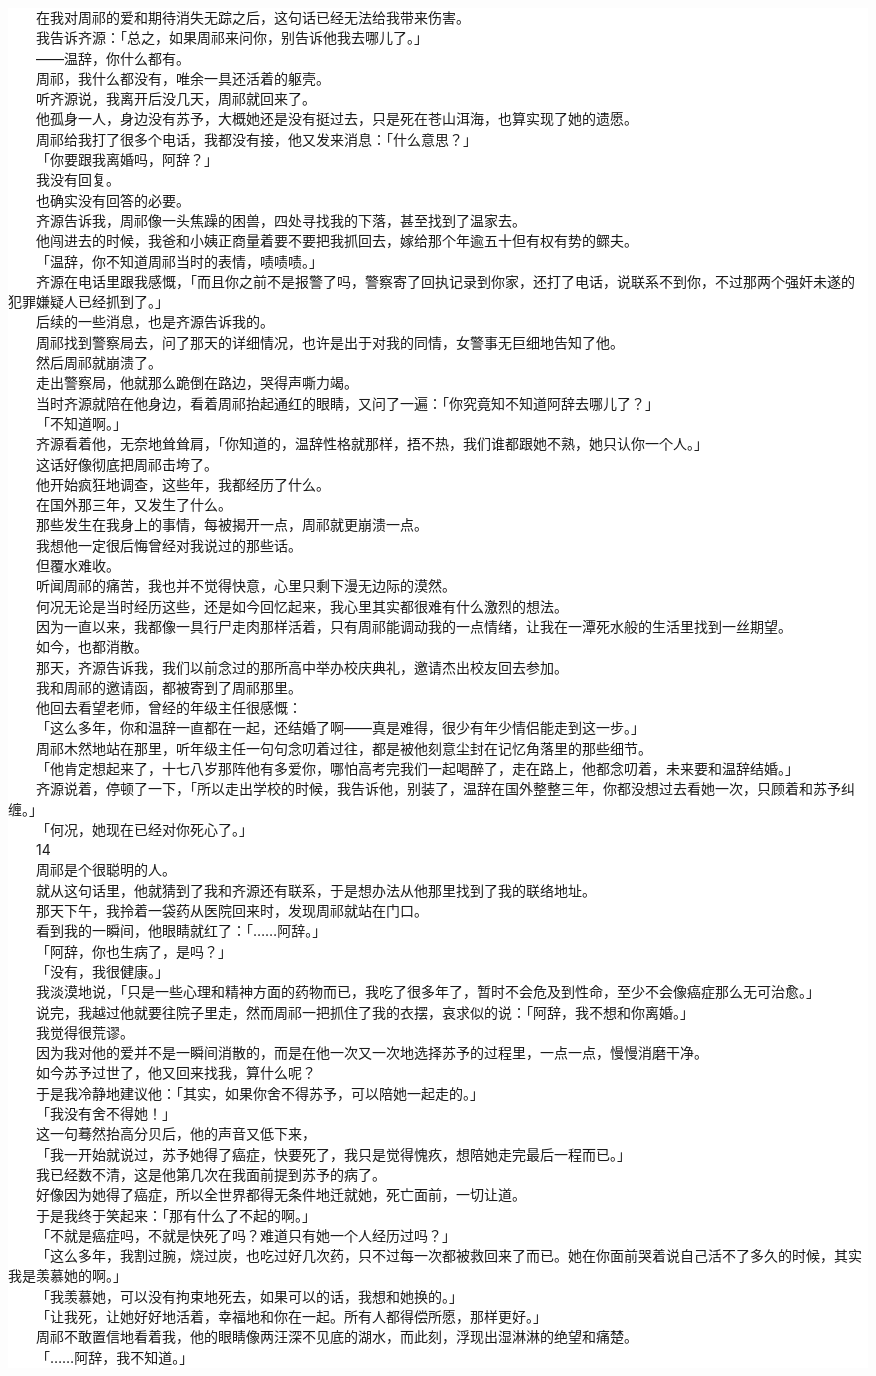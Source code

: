 &emsp;&emsp;在我对周祁的爱和期待消失无踪之后，这句话已经无法给我带来伤害。  
&emsp;&emsp;我告诉齐源：「总之，如果周祁来问你，别告诉他我去哪儿了。」  
&emsp;&emsp;——温辞，你什么都有。  
&emsp;&emsp;周祁，我什么都没有，唯余一具还活着的躯壳。  
&emsp;&emsp;听齐源说，我离开后没几天，周祁就回来了。  
&emsp;&emsp;他孤身一人，身边没有苏予，大概她还是没有挺过去，只是死在苍山洱海，也算实现了她的遗愿。  
&emsp;&emsp;周祁给我打了很多个电话，我都没有接，他又发来消息：「什么意思？」  
&emsp;&emsp;「你要跟我离婚吗，阿辞？」  
&emsp;&emsp;我没有回复。  
&emsp;&emsp;也确实没有回答的必要。  
&emsp;&emsp;齐源告诉我，周祁像一头焦躁的困兽，四处寻找我的下落，甚至找到了温家去。  
&emsp;&emsp;他闯进去的时候，我爸和小姨正商量着要不要把我抓回去，嫁给那个年逾五十但有权有势的鳏夫。  
&emsp;&emsp;「温辞，你不知道周祁当时的表情，啧啧啧。」  
&emsp;&emsp;齐源在电话里跟我感慨，「而且你之前不是报警了吗，警察寄了回执记录到你家，还打了电话，说联系不到你，不过那两个强奸未遂的犯罪嫌疑人已经抓到了。」  
&emsp;&emsp;后续的一些消息，也是齐源告诉我的。  
&emsp;&emsp;周祁找到警察局去，问了那天的详细情况，也许是出于对我的同情，女警事无巨细地告知了他。  
&emsp;&emsp;然后周祁就崩溃了。  
&emsp;&emsp;走出警察局，他就那么跪倒在路边，哭得声嘶力竭。  
&emsp;&emsp;当时齐源就陪在他身边，看着周祁抬起通红的眼睛，又问了一遍：「你究竟知不知道阿辞去哪儿了？」  
&emsp;&emsp;「不知道啊。」  
&emsp;&emsp;齐源看着他，无奈地耸耸肩，「你知道的，温辞性格就那样，捂不热，我们谁都跟她不熟，她只认你一个人。」  
&emsp;&emsp;这话好像彻底把周祁击垮了。  
&emsp;&emsp;他开始疯狂地调查，这些年，我都经历了什么。  
&emsp;&emsp;在国外那三年，又发生了什么。  
&emsp;&emsp;那些发生在我身上的事情，每被揭开一点，周祁就更崩溃一点。  
&emsp;&emsp;我想他一定很后悔曾经对我说过的那些话。  
&emsp;&emsp;但覆水难收。  
&emsp;&emsp;听闻周祁的痛苦，我也并不觉得快意，心里只剩下漫无边际的漠然。  
&emsp;&emsp;何况无论是当时经历这些，还是如今回忆起来，我心里其实都很难有什么激烈的想法。  
&emsp;&emsp;因为一直以来，我都像一具行尸走肉那样活着，只有周祁能调动我的一点情绪，让我在一潭死水般的生活里找到一丝期望。  
&emsp;&emsp;如今，也都消散。  
&emsp;&emsp;那天，齐源告诉我，我们以前念过的那所高中举办校庆典礼，邀请杰出校友回去参加。  
&emsp;&emsp;我和周祁的邀请函，都被寄到了周祁那里。  
&emsp;&emsp;他回去看望老师，曾经的年级主任很感慨：  
&emsp;&emsp;「这么多年，你和温辞一直都在一起，还结婚了啊——真是难得，很少有年少情侣能走到这一步。」  
&emsp;&emsp;周祁木然地站在那里，听年级主任一句句念叨着过往，都是被他刻意尘封在记忆角落里的那些细节。  
&emsp;&emsp;「他肯定想起来了，十七八岁那阵他有多爱你，哪怕高考完我们一起喝醉了，走在路上，他都念叨着，未来要和温辞结婚。」  
&emsp;&emsp;齐源说着，停顿了一下，「所以走出学校的时候，我告诉他，别装了，温辞在国外整整三年，你都没想过去看她一次，只顾着和苏予纠缠。」  
&emsp;&emsp;「何况，她现在已经对你死心了。」  
&emsp;&emsp;14  
&emsp;&emsp;周祁是个很聪明的人。  
&emsp;&emsp;就从这句话里，他就猜到了我和齐源还有联系，于是想办法从他那里找到了我的联络地址。  
&emsp;&emsp;那天下午，我拎着一袋药从医院回来时，发现周祁就站在门口。  
&emsp;&emsp;看到我的一瞬间，他眼睛就红了：「……阿辞。」  
&emsp;&emsp;「阿辞，你也生病了，是吗？」  
&emsp;&emsp;「没有，我很健康。」  
&emsp;&emsp;我淡漠地说，「只是一些心理和精神方面的药物而已，我吃了很多年了，暂时不会危及到性命，至少不会像癌症那么无可治愈。」  
&emsp;&emsp;说完，我越过他就要往院子里走，然而周祁一把抓住了我的衣摆，哀求似的说：「阿辞，我不想和你离婚。」  
&emsp;&emsp;我觉得很荒谬。  
&emsp;&emsp;因为我对他的爱并不是一瞬间消散的，而是在他一次又一次地选择苏予的过程里，一点一点，慢慢消磨干净。  
&emsp;&emsp;如今苏予过世了，他又回来找我，算什么呢？  
&emsp;&emsp;于是我冷静地建议他：「其实，如果你舍不得苏予，可以陪她一起走的。」  
&emsp;&emsp;「我没有舍不得她！」  
&emsp;&emsp;这一句蓦然抬高分贝后，他的声音又低下来，  
&emsp;&emsp;「我一开始就说过，苏予她得了癌症，快要死了，我只是觉得愧疚，想陪她走完最后一程而已。」  
&emsp;&emsp;我已经数不清，这是他第几次在我面前提到苏予的病了。  
&emsp;&emsp;好像因为她得了癌症，所以全世界都得无条件地迁就她，死亡面前，一切让道。  
&emsp;&emsp;于是我终于笑起来：「那有什么了不起的啊。」  
&emsp;&emsp;「不就是癌症吗，不就是快死了吗？难道只有她一个人经历过吗？」  
&emsp;&emsp;「这么多年，我割过腕，烧过炭，也吃过好几次药，只不过每一次都被救回来了而已。她在你面前哭着说自己活不了多久的时候，其实我是羡慕她的啊。」  
&emsp;&emsp;「我羡慕她，可以没有拘束地死去，如果可以的话，我想和她换的。」  
&emsp;&emsp;「让我死，让她好好地活着，幸福地和你在一起。所有人都得偿所愿，那样更好。」  
&emsp;&emsp;周祁不敢置信地看着我，他的眼睛像两汪深不见底的湖水，而此刻，浮现出湿淋淋的绝望和痛楚。  
&emsp;&emsp;「……阿辞，我不知道。」  